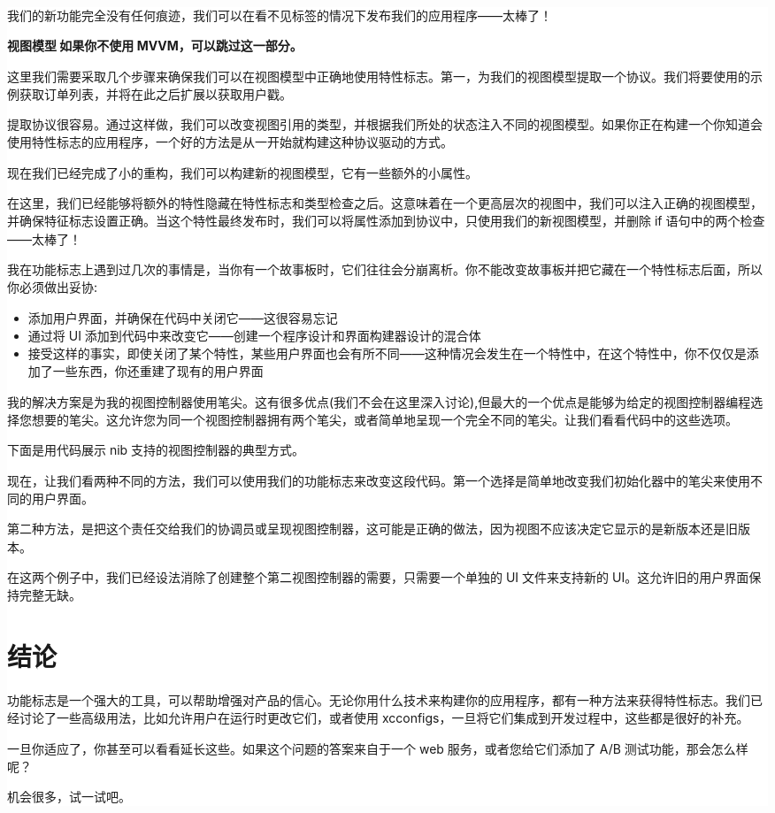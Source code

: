 我们的新功能完全没有任何痕迹，我们可以在看不见标签的情况下发布我们的应用程序——太棒了！

**视图模型
如果你不使用 MVVM，可以跳过这一部分。**

这里我们需要采取几个步骤来确保我们可以在视图模型中正确地使用特性标志。第一，为我们的视图模型提取一个协议。我们将要使用的示例获取订单列表，并将在此之后扩展以获取用户戳。

提取协议很容易。通过这样做，我们可以改变视图引用的类型，并根据我们所处的状态注入不同的视图模型。如果你正在构建一个你知道会使用特性标志的应用程序，一个好的方法是从一开始就构建这种协议驱动的方式。

现在我们已经完成了小的重构，我们可以构建新的视图模型，它有一些额外的小属性。

在这里，我们已经能够将额外的特性隐藏在特性标志和类型检查之后。这意味着在一个更高层次的视图中，我们可以注入正确的视图模型，并确保特征标志设置正确。当这个特性最终发布时，我们可以将属性添加到协议中，只使用我们的新视图模型，并删除 if 语句中的两个检查——太棒了！

我在功能标志上遇到过几次的事情是，当你有一个故事板时，它们往往会分崩离析。你不能改变故事板并把它藏在一个特性标志后面，所以你必须做出妥协:

*   添加用户界面，并确保在代码中关闭它——这很容易忘记
*   通过将 UI 添加到代码中来改变它——创建一个程序设计和界面构建器设计的混合体
*   接受这样的事实，即使关闭了某个特性，某些用户界面也会有所不同——这种情况会发生在一个特性中，在这个特性中，你不仅仅是添加了一些东西，你还重建了现有的用户界面

我的解决方案是为我的视图控制器使用笔尖。这有很多优点(我们不会在这里深入讨论),但最大的一个优点是能够为给定的视图控制器编程选择您想要的笔尖。这允许您为同一个视图控制器拥有两个笔尖，或者简单地呈现一个完全不同的笔尖。让我们看看代码中的这些选项。

下面是用代码展示 nib 支持的视图控制器的典型方式。

现在，让我们看两种不同的方法，我们可以使用我们的功能标志来改变这段代码。第一个选择是简单地改变我们初始化器中的笔尖来使用不同的用户界面。

第二种方法，是把这个责任交给我们的协调员或呈现视图控制器，这可能是正确的做法，因为视图不应该决定它显示的是新版本还是旧版本。

在这两个例子中，我们已经设法消除了创建整个第二视图控制器的需要，只需要一个单独的 UI 文件来支持新的 UI。这允许旧的用户界面保持完整无缺。

# 结论

功能标志是一个强大的工具，可以帮助增强对产品的信心。无论你用什么技术来构建你的应用程序，都有一种方法来获得特性标志。我们已经讨论了一些高级用法，比如允许用户在运行时更改它们，或者使用 xcconfigs，一旦将它们集成到开发过程中，这些都是很好的补充。

一旦你适应了，你甚至可以看看延长这些。如果这个问题的答案来自于一个 web 服务，或者您给它们添加了 A/B 测试功能，那会怎么样呢？

机会很多，试一试吧。
